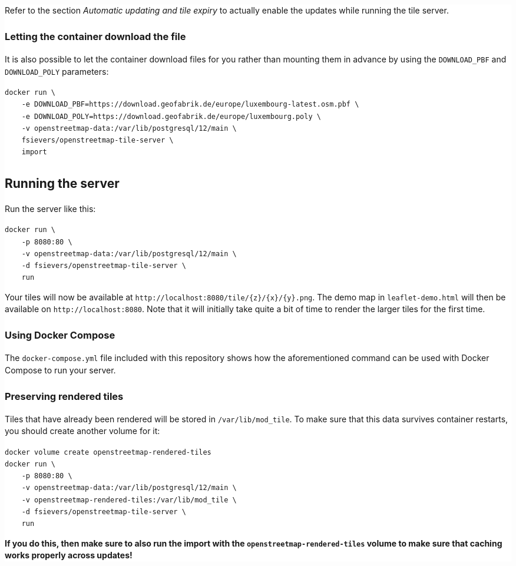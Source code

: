 Refer to the section *Automatic updating and tile expiry* to actually enable the updates while running the tile server.

### Letting the container download the file

It is also possible to let the container download files for you rather than mounting them in advance by using the `DOWNLOAD_PBF` and `DOWNLOAD_POLY` parameters:

```
docker run \
    -e DOWNLOAD_PBF=https://download.geofabrik.de/europe/luxembourg-latest.osm.pbf \
    -e DOWNLOAD_POLY=https://download.geofabrik.de/europe/luxembourg.poly \
    -v openstreetmap-data:/var/lib/postgresql/12/main \
    fsievers/openstreetmap-tile-server \
    import
```

## Running the server

Run the server like this:

```
docker run \
    -p 8080:80 \
    -v openstreetmap-data:/var/lib/postgresql/12/main \
    -d fsievers/openstreetmap-tile-server \
    run
```

Your tiles will now be available at `http://localhost:8080/tile/{z}/{x}/{y}.png`. The demo map in `leaflet-demo.html` will then be available on `http://localhost:8080`. Note that it will initially take quite a bit of time to render the larger tiles for the first time.

### Using Docker Compose

The `docker-compose.yml` file included with this repository shows how the aforementioned command can be used with Docker Compose to run your server.

### Preserving rendered tiles

Tiles that have already been rendered will be stored in `/var/lib/mod_tile`. To make sure that this data survives container restarts, you should create another volume for it:

```
docker volume create openstreetmap-rendered-tiles
docker run \
    -p 8080:80 \
    -v openstreetmap-data:/var/lib/postgresql/12/main \
    -v openstreetmap-rendered-tiles:/var/lib/mod_tile \
    -d fsievers/openstreetmap-tile-server \
    run
```

**If you do this, then make sure to also run the import with the `openstreetmap-rendered-tiles` volume to make sure that caching works properly across updates!**
